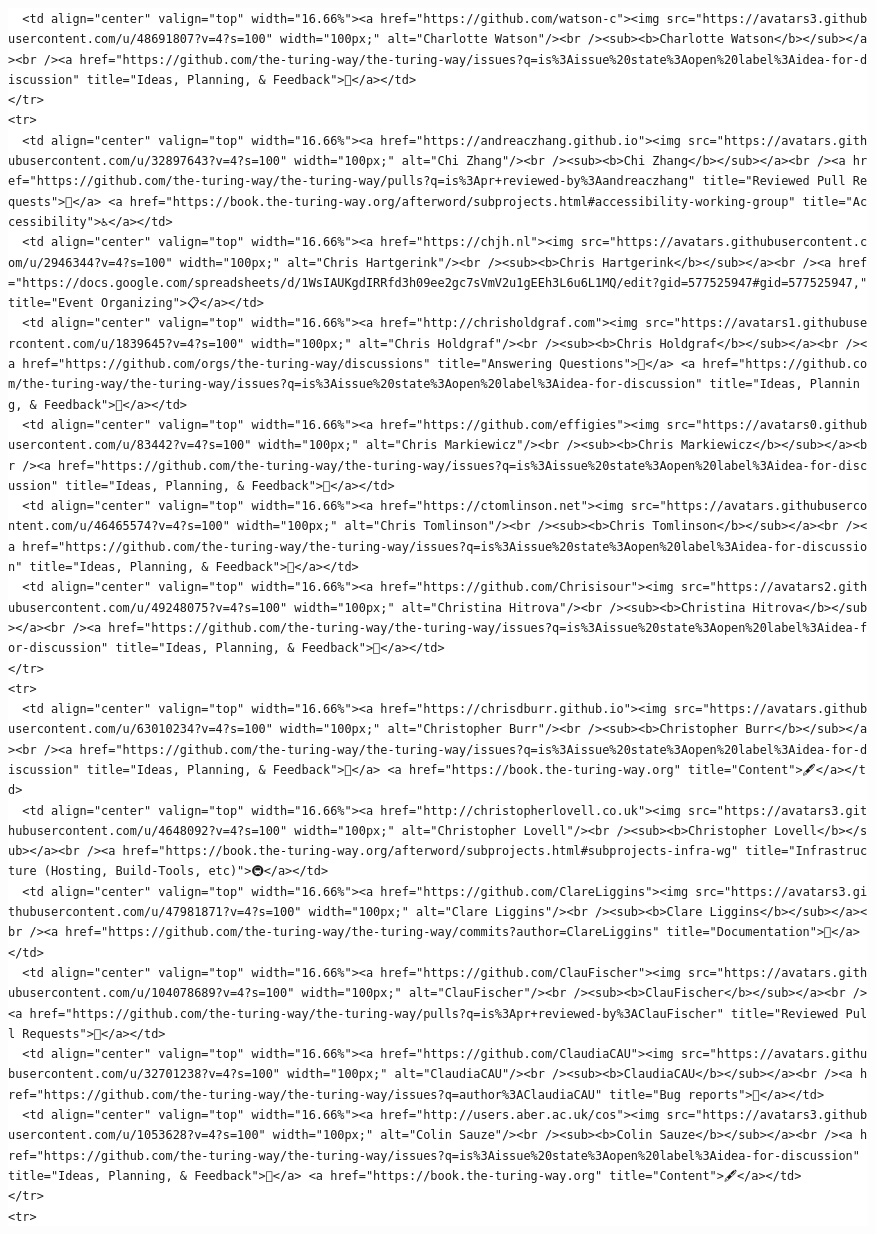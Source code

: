       <td align="center" valign="top" width="16.66%"><a href="https://github.com/watson-c"><img src="https://avatars3.githubusercontent.com/u/48691807?v=4?s=100" width="100px;" alt="Charlotte Watson"/><br /><sub><b>Charlotte Watson</b></sub></a><br /><a href="https://github.com/the-turing-way/the-turing-way/issues?q=is%3Aissue%20state%3Aopen%20label%3Aidea-for-discussion" title="Ideas, Planning, & Feedback">🤔</a></td>
    </tr>
    <tr>
      <td align="center" valign="top" width="16.66%"><a href="https://andreaczhang.github.io"><img src="https://avatars.githubusercontent.com/u/32897643?v=4?s=100" width="100px;" alt="Chi Zhang"/><br /><sub><b>Chi Zhang</b></sub></a><br /><a href="https://github.com/the-turing-way/the-turing-way/pulls?q=is%3Apr+reviewed-by%3Aandreaczhang" title="Reviewed Pull Requests">👀</a> <a href="https://book.the-turing-way.org/afterword/subprojects.html#accessibility-working-group" title="Accessibility">♿️</a></td>
      <td align="center" valign="top" width="16.66%"><a href="https://chjh.nl"><img src="https://avatars.githubusercontent.com/u/2946344?v=4?s=100" width="100px;" alt="Chris Hartgerink"/><br /><sub><b>Chris Hartgerink</b></sub></a><br /><a href="https://docs.google.com/spreadsheets/d/1WsIAUKgdIRRfd3h09ee2gc7sVmV2u1gEEh3L6u6L1MQ/edit?gid=577525947#gid=577525947," title="Event Organizing">📋</a></td>
      <td align="center" valign="top" width="16.66%"><a href="http://chrisholdgraf.com"><img src="https://avatars1.githubusercontent.com/u/1839645?v=4?s=100" width="100px;" alt="Chris Holdgraf"/><br /><sub><b>Chris Holdgraf</b></sub></a><br /><a href="https://github.com/orgs/the-turing-way/discussions" title="Answering Questions">💬</a> <a href="https://github.com/the-turing-way/the-turing-way/issues?q=is%3Aissue%20state%3Aopen%20label%3Aidea-for-discussion" title="Ideas, Planning, & Feedback">🤔</a></td>
      <td align="center" valign="top" width="16.66%"><a href="https://github.com/effigies"><img src="https://avatars0.githubusercontent.com/u/83442?v=4?s=100" width="100px;" alt="Chris Markiewicz"/><br /><sub><b>Chris Markiewicz</b></sub></a><br /><a href="https://github.com/the-turing-way/the-turing-way/issues?q=is%3Aissue%20state%3Aopen%20label%3Aidea-for-discussion" title="Ideas, Planning, & Feedback">🤔</a></td>
      <td align="center" valign="top" width="16.66%"><a href="https://ctomlinson.net"><img src="https://avatars.githubusercontent.com/u/46465574?v=4?s=100" width="100px;" alt="Chris Tomlinson"/><br /><sub><b>Chris Tomlinson</b></sub></a><br /><a href="https://github.com/the-turing-way/the-turing-way/issues?q=is%3Aissue%20state%3Aopen%20label%3Aidea-for-discussion" title="Ideas, Planning, & Feedback">🤔</a></td>
      <td align="center" valign="top" width="16.66%"><a href="https://github.com/Chrisisour"><img src="https://avatars2.githubusercontent.com/u/49248075?v=4?s=100" width="100px;" alt="Christina Hitrova"/><br /><sub><b>Christina Hitrova</b></sub></a><br /><a href="https://github.com/the-turing-way/the-turing-way/issues?q=is%3Aissue%20state%3Aopen%20label%3Aidea-for-discussion" title="Ideas, Planning, & Feedback">🤔</a></td>
    </tr>
    <tr>
      <td align="center" valign="top" width="16.66%"><a href="https://chrisdburr.github.io"><img src="https://avatars.githubusercontent.com/u/63010234?v=4?s=100" width="100px;" alt="Christopher Burr"/><br /><sub><b>Christopher Burr</b></sub></a><br /><a href="https://github.com/the-turing-way/the-turing-way/issues?q=is%3Aissue%20state%3Aopen%20label%3Aidea-for-discussion" title="Ideas, Planning, & Feedback">🤔</a> <a href="https://book.the-turing-way.org" title="Content">🖋</a></td>
      <td align="center" valign="top" width="16.66%"><a href="http://christopherlovell.co.uk"><img src="https://avatars3.githubusercontent.com/u/4648092?v=4?s=100" width="100px;" alt="Christopher Lovell"/><br /><sub><b>Christopher Lovell</b></sub></a><br /><a href="https://book.the-turing-way.org/afterword/subprojects.html#subprojects-infra-wg" title="Infrastructure (Hosting, Build-Tools, etc)">🚇</a></td>
      <td align="center" valign="top" width="16.66%"><a href="https://github.com/ClareLiggins"><img src="https://avatars3.githubusercontent.com/u/47981871?v=4?s=100" width="100px;" alt="Clare Liggins"/><br /><sub><b>Clare Liggins</b></sub></a><br /><a href="https://github.com/the-turing-way/the-turing-way/commits?author=ClareLiggins" title="Documentation">📖</a></td>
      <td align="center" valign="top" width="16.66%"><a href="https://github.com/ClauFischer"><img src="https://avatars.githubusercontent.com/u/104078689?v=4?s=100" width="100px;" alt="ClauFischer"/><br /><sub><b>ClauFischer</b></sub></a><br /><a href="https://github.com/the-turing-way/the-turing-way/pulls?q=is%3Apr+reviewed-by%3AClauFischer" title="Reviewed Pull Requests">👀</a></td>
      <td align="center" valign="top" width="16.66%"><a href="https://github.com/ClaudiaCAU"><img src="https://avatars.githubusercontent.com/u/32701238?v=4?s=100" width="100px;" alt="ClaudiaCAU"/><br /><sub><b>ClaudiaCAU</b></sub></a><br /><a href="https://github.com/the-turing-way/the-turing-way/issues?q=author%3AClaudiaCAU" title="Bug reports">🐛</a></td>
      <td align="center" valign="top" width="16.66%"><a href="http://users.aber.ac.uk/cos"><img src="https://avatars3.githubusercontent.com/u/1053628?v=4?s=100" width="100px;" alt="Colin Sauze"/><br /><sub><b>Colin Sauze</b></sub></a><br /><a href="https://github.com/the-turing-way/the-turing-way/issues?q=is%3Aissue%20state%3Aopen%20label%3Aidea-for-discussion" title="Ideas, Planning, & Feedback">🤔</a> <a href="https://book.the-turing-way.org" title="Content">🖋</a></td>
    </tr>
    <tr>